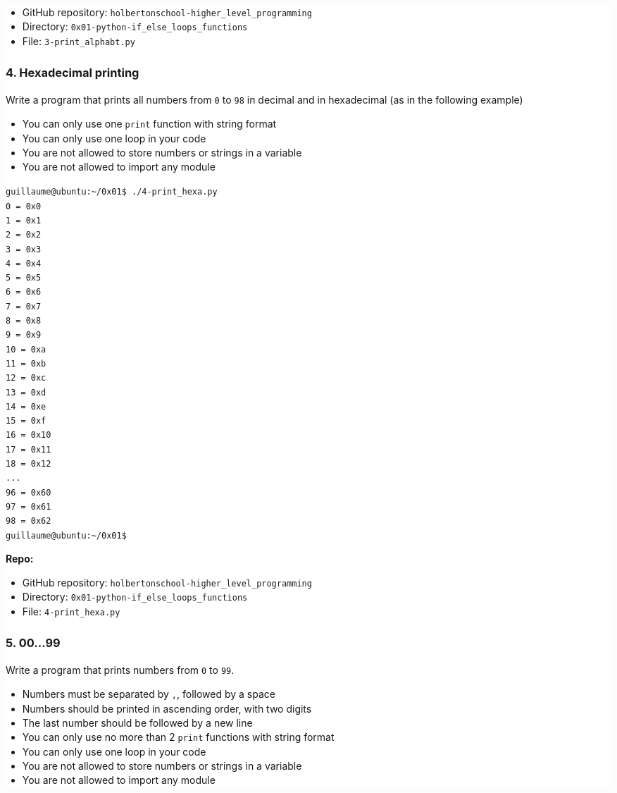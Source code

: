 -   GitHub repository:  `holbertonschool-higher_level_programming`
-   Directory:  `0x01-python-if_else_loops_functions`
-   File:  `3-print_alphabt.py`

### 4. Hexadecimal printing

Write a program that prints all numbers from  `0`  to  `98`  in decimal and in hexadecimal (as in the following example)

-   You can only use one  `print`  function with string format
-   You can only use one loop in your code
-   You are not allowed to store numbers or strings in a variable
-   You are not allowed to import any module

```
guillaume@ubuntu:~/0x01$ ./4-print_hexa.py
0 = 0x0
1 = 0x1
2 = 0x2
3 = 0x3
4 = 0x4
5 = 0x5
6 = 0x6
7 = 0x7
8 = 0x8
9 = 0x9
10 = 0xa
11 = 0xb
12 = 0xc
13 = 0xd
14 = 0xe
15 = 0xf
16 = 0x10
17 = 0x11
18 = 0x12
...
96 = 0x60
97 = 0x61
98 = 0x62
guillaume@ubuntu:~/0x01$

```

**Repo:**

-   GitHub repository:  `holbertonschool-higher_level_programming`
-   Directory:  `0x01-python-if_else_loops_functions`
-   File:  `4-print_hexa.py`


### 5. 00...99

Write a program that prints numbers from  `0`  to  `99`.

-   Numbers must be separated by  `,`, followed by a space
-   Numbers should be printed in ascending order, with two digits
-   The last number should be followed by a new line
-   You can only use no more than 2  `print`  functions with string format
-   You can only use one loop in your code
-   You are not allowed to store numbers or strings in a variable
-   You are not allowed to import any module

